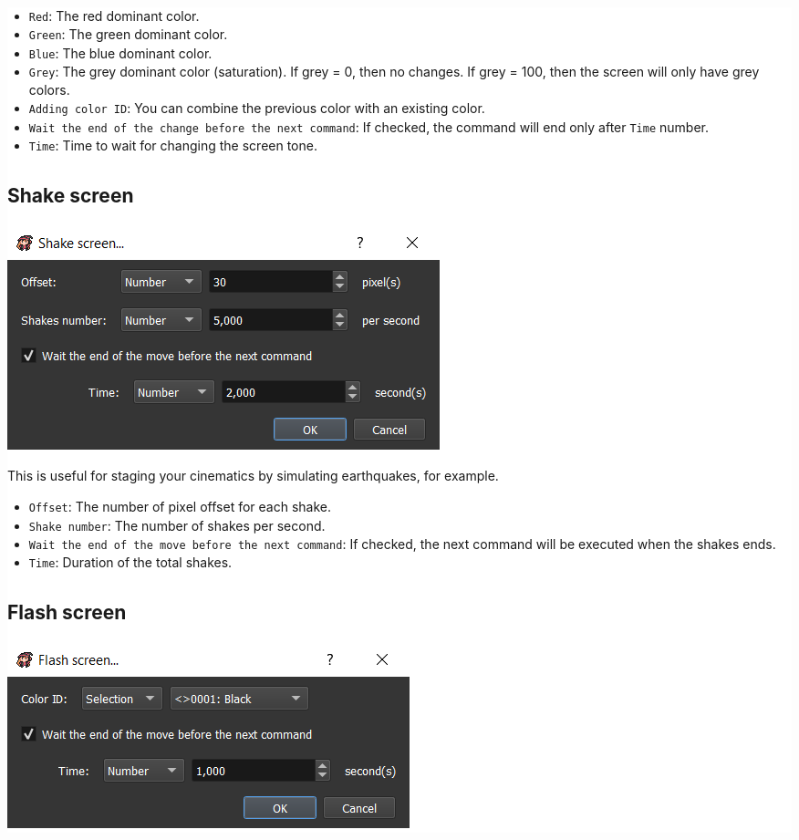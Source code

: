 * `Red`: The red dominant color.
* `Green`: The green dominant color.
* `Blue`: The blue dominant color.
* `Grey`: The grey dominant color (saturation). If grey = 0, then no changes. If grey = 100, then the screen will only have grey colors.
* `Adding color ID`: You can combine the previous color with an existing color.
* `Wait the end of the change before the next command`: If checked, the command will end only after `Time` number.
* `Time`: Time to wait for changing the screen tone.

## Shake screen <a href="#shake-screen" id="shake-screen"></a>

![](../.gitbook/assets/command-shake-screen.png)

This is useful for staging your cinematics by simulating earthquakes, for example.

* `Offset`: The number of pixel offset for each shake.
* `Shake number`: The number of shakes per second.
* `Wait the end of the move before the next command`: If checked, the next command will be executed when the shakes ends.
* `Time`: Duration of the total shakes.

## Flash screen <a href="#flash-screen" id="flash-screen"></a>

![](../.gitbook/assets/command-flash-screen.png)
